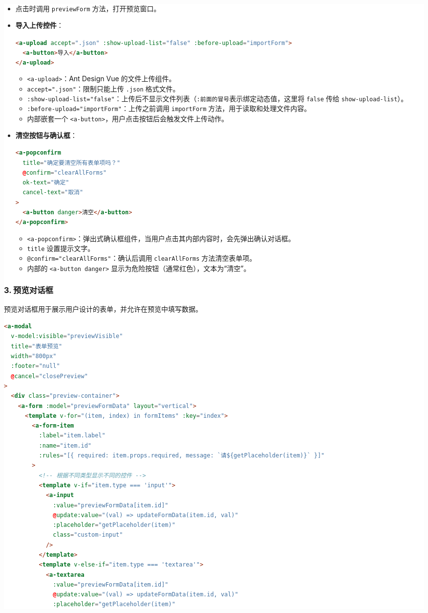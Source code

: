   - 点击时调用 `previewForm` 方法，打开预览窗口。

- **导入上传控件**：

  ```html
  <a-upload accept=".json" :show-upload-list="false" :before-upload="importForm">
    <a-button>导入</a-button>
  </a-upload>
  ```

  - `<a-upload>`：Ant Design Vue 的文件上传组件。
  - `accept=".json"`：限制只能上传 `.json` 格式文件。
  - `:show-upload-list="false"`：上传后不显示文件列表（`:前面的冒号`表示绑定动态值，这里将 `false` 传给 `show-upload-list`）。
  - `:before-upload="importForm"`：上传之前调用 `importForm` 方法，用于读取和处理文件内容。
  - 内部嵌套一个 `<a-button>`，用户点击按钮后会触发文件上传动作。

- **清空按钮与确认框**：

  ```html
  <a-popconfirm
    title="确定要清空所有表单项吗？"
    @confirm="clearAllForms"
    ok-text="确定"
    cancel-text="取消"
  >
    <a-button danger>清空</a-button>
  </a-popconfirm>
  ```

  - `<a-popconfirm>`：弹出式确认框组件，当用户点击其内部内容时，会先弹出确认对话框。
  - `title` 设置提示文字。
  - `@confirm="clearAllForms"`：确认后调用 `clearAllForms` 方法清空表单项。
  - 内部的 `<a-button danger>` 显示为危险按钮（通常红色），文本为“清空”。

### 3. 预览对话框

预览对话框用于展示用户设计的表单，并允许在预览中填写数据。

```html
<a-modal
  v-model:visible="previewVisible"
  title="表单预览"
  width="800px"
  :footer="null"
  @cancel="closePreview"
>
  <div class="preview-container">
    <a-form :model="previewFormData" layout="vertical">
      <template v-for="(item, index) in formItems" :key="index">
        <a-form-item
          :label="item.label"
          :name="item.id"
          :rules="[{ required: item.props.required, message: `请${getPlaceholder(item)}` }]"
        >
          <!-- 根据不同类型显示不同的控件 -->
          <template v-if="item.type === 'input'">
            <a-input
              :value="previewFormData[item.id]"
              @update:value="(val) => updateFormData(item.id, val)"
              :placeholder="getPlaceholder(item)"
              class="custom-input"
            />
          </template>
          <template v-else-if="item.type === 'textarea'">
            <a-textarea
              :value="previewFormData[item.id]"
              @update:value="(val) => updateFormData(item.id, val)"
              :placeholder="getPlaceholder(item)"
```